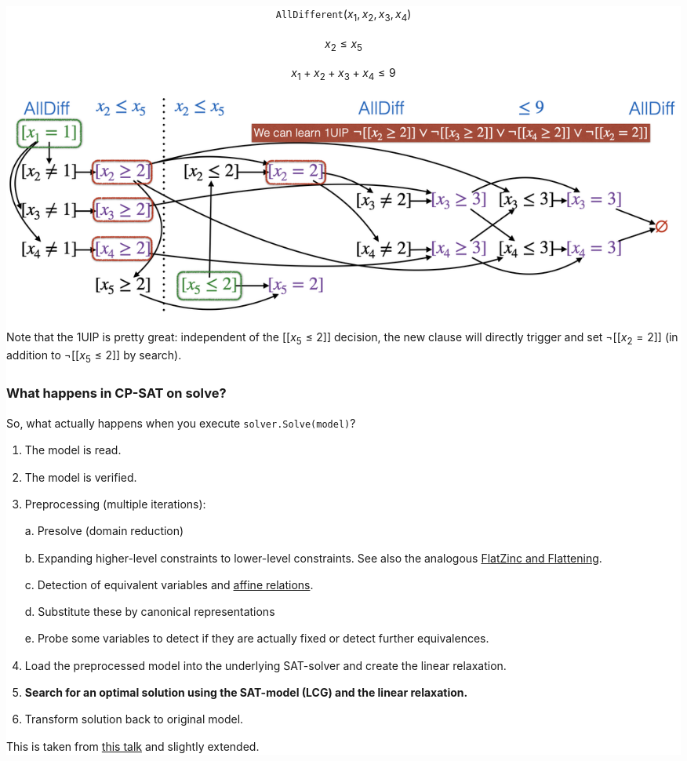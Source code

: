$$\mathtt{AllDifferent}(x_1,x_2,x_3,x_4)$$

$$x_2\leq x_5$$

$$x_1+x_2+x_3+x_4\leq 9$$

![LCG examples](./images/lcg.png)

Note that the 1UIP is pretty great: independent of the $[[x_5\leq 2]]$ decision,
the new clause will directly trigger and set $\neg [[x_2=2]]$ (in addition to
$\neg [[x_5\leq 2]]$ by search).

### What happens in CP-SAT on solve?

So, what actually happens when you execute `solver.Solve(model)`?

1. The model is read.
2. The model is verified.
3. Preprocessing (multiple iterations):

   a. Presolve (domain reduction)

   b. Expanding higher-level constraints to lower-level constraints. See also
   the analogous
   [FlatZinc and Flattening](https://www.minizinc.org/doc-2.5.5/en/flattening.html).

   c. Detection of equivalent variables and
   [affine relations](https://personal.math.ubc.ca/~cass/courses/m309-03a/a1/olafson/affine_fuctions.htm).

   d. Substitute these by canonical representations

   e. Probe some variables to detect if they are actually fixed or detect
   further equivalences.

4. Load the preprocessed model into the underlying SAT-solver and create the
   linear relaxation.
5. **Search for an optimal solution using the SAT-model (LCG) and the linear
   relaxation.**
6. Transform solution back to original model.

This is taken from [this talk](https://youtu.be/lmy1ddn4cyw?t=434) and slightly
extended.
